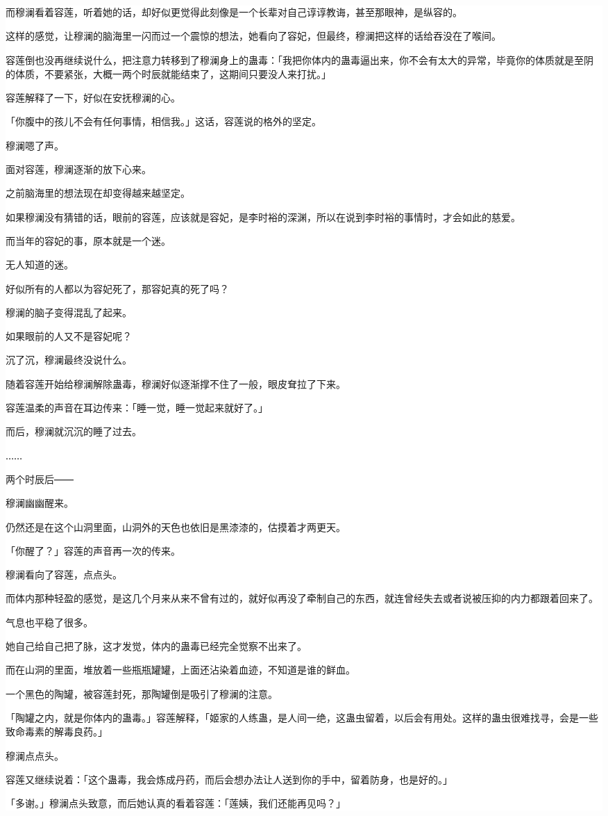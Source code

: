而穆澜看着容莲，听着她的话，却好似更觉得此刻像是一个长辈对自己谆谆教诲，甚至那眼神，是纵容的。

这样的感觉，让穆澜的脑海里一闪而过一个震惊的想法，她看向了容妃，但最终，穆澜把这样的话给吞没在了喉间。

容莲倒也没再继续说什么，把注意力转移到了穆澜身上的蛊毒：「我把你体内的蛊毒逼出来，你不会有太大的异常，毕竟你的体质就是至阴的体质，不要紧张，大概一两个时辰就能结束了，这期间只要没人来打扰。」

容莲解释了一下，好似在安抚穆澜的心。

「你腹中的孩儿不会有任何事情，相信我。」这话，容莲说的格外的坚定。

穆澜嗯了声。

面对容莲，穆澜逐渐的放下心来。

之前脑海里的想法现在却变得越来越坚定。

如果穆澜没有猜错的话，眼前的容莲，应该就是容妃，是李时裕的深渊，所以在说到李时裕的事情时，才会如此的慈爱。

而当年的容妃的事，原本就是一个迷。

无人知道的迷。

好似所有的人都以为容妃死了，那容妃真的死了吗？

穆澜的脑子变得混乱了起来。

如果眼前的人又不是容妃呢？

沉了沉，穆澜最终没说什么。

随着容莲开始给穆澜解除蛊毒，穆澜好似逐渐撑不住了一般，眼皮耷拉了下来。

容莲温柔的声音在耳边传来：「睡一觉，睡一觉起来就好了。」

而后，穆澜就沉沉的睡了过去。

……

两个时辰后——

穆澜幽幽醒来。

仍然还是在这个山洞里面，山洞外的天色也依旧是黑漆漆的，估摸着才两更天。

「你醒了？」容莲的声音再一次的传来。

穆澜看向了容莲，点点头。

而体内那种轻盈的感觉，是这几个月来从来不曾有过的，就好似再没了牵制自己的东西，就连曾经失去或者说被压抑的内力都跟着回来了。

气息也平稳了很多。

她自己给自己把了脉，这才发觉，体内的蛊毒已经完全觉察不出来了。

而在山洞的里面，堆放着一些瓶瓶罐罐，上面还沾染着血迹，不知道是谁的鲜血。

一个黑色的陶罐，被容莲封死，那陶罐倒是吸引了穆澜的注意。

「陶罐之内，就是你体内的蛊毒。」容莲解释，「姬家的人练蛊，是人间一绝，这蛊虫留着，以后会有用处。这样的蛊虫很难找寻，会是一些致命毒素的解毒良药。」

穆澜点点头。

容莲又继续说着：「这个蛊毒，我会炼成丹药，而后会想办法让人送到你的手中，留着防身，也是好的。」

「多谢。」穆澜点头致意，而后她认真的看着容莲：「莲姨，我们还能再见吗？」
